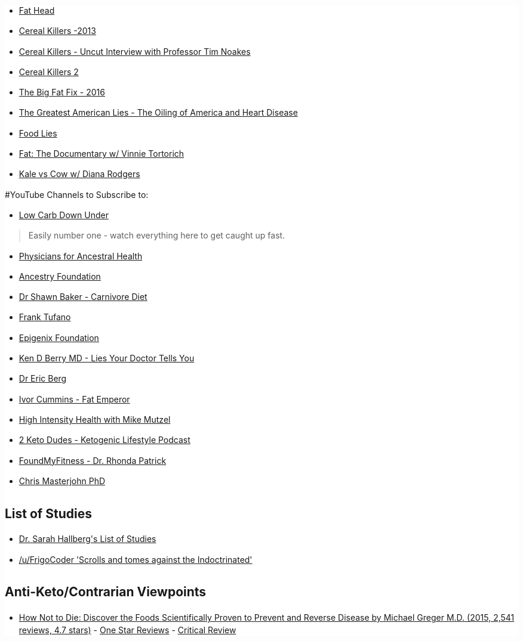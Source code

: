 * [Fat Head](https://www.amazon.com/gp/video/detail/B01KGVPOKS/ref=pd_cbs_318_1)

* [Cereal Killers -2013](https://www.dietdoctor.com/watch-the-lchf-movie-cereal-killers-for-free)

* [Cereal Killers - Uncut Interview with Professor Tim Noakes](https://vimeo.com/136374130)

* [Cereal Killers 2](https://vimeo.com/197975007)

* [The Big Fat Fix - 2016](http://www.thebigfatfix.com/)

* [The Greatest American Lies - The Oiling of America and Heart Disease](https://www.youtube.com/watch?v=uJ0WJOQzrgg)

* [Food Lies](foodlies.com)

* [Fat: The Documentary w/ Vinnie Tortorich]()

* [Kale vs Cow w/ Diana Rodgers]()

#YouTube Channels to Subscribe to:

* [Low Carb Down Under](https://www.youtube.com/channel/UCcTTiHZtNpiqD2EubIO5HFw)
>Easily number one - watch everything here to get caught up fast. 

* [Physicians for Ancestral Health](https://www.youtube.com/channel/UCijY61FN3AtDWSbrRj9nYqA)

* [Ancestry Foundation](https://www.youtube.com/channel/UCSIUpXeC1QEjNm54X7KylkQ)

* [Dr Shawn Baker - Carnivore Diet](https://www.youtube.com/channel/UC5apkKkeZQXRSDbqSalG8CQ)

* [Frank Tufano](https://www.youtube.com/channel/UCIEiE-hnAUXUZNNeMJsZBYA)

* [Epigenix Foundation](https://www.youtube.com/channel/UCkUl8S70DCT66YJ30w75d6A)

* [Ken D Berry MD - Lies Your Doctor Tells You](https://www.youtube.com/channel/UCIma2WOQs1Mz2AuOt6wRSUw)

* [Dr Eric Berg](https://www.youtube.com/user/drericberg123/)

* [Ivor Cummins - Fat Emperor](https://www.youtube.com/channel/UCPn4FsiQP15nudug9FDhluA/videos)

* [High Intensity Health with Mike Mutzel](https://www.youtube.com/channel/UCF2Oy5c7T1R_4s1skNO0TwQ)

* [2 Keto Dudes - Ketogenic Lifestyle Podcast](https://www.youtube.com/channel/UCMdq0ZrNpYThp2A5MjSg_5A)

* [FoundMyFitness - Dr. Rhonda Patrick](https://www.youtube.com/channel/UCWF8SqJVNlx-ctXbLswcTcA)

* [Chris Masterjohn PhD](https://www.youtube.com/channel/UCSJJM-c27d_DiuaqcZAOMUg)

## List of Studies
* [Dr. Sarah Hallberg's List of Studies](https://t.co/oEvEC9tJTf)

* [/u/FrigoCoder 'Scrolls and tomes against the Indoctrinated'](https://www.reddit.com/r/keto/comments/328bpa/scrolls_and_tomes_against_the_indoctrinated/)

## Anti-Keto/Contrarian Viewpoints

* [How Not to Die: Discover the Foods Scientifically Proven to Prevent and Reverse Disease by Michael Greger M.D. (2015, 2,541 reviews, 4.7 stars)](https://www.amazon.com/How-Not-Die-Discover-Scientifically/dp/1250066115) - [One Star Reviews](https://www.amazon.com/How-Not-Die-Discover-Scientifically/product-reviews/1250066115/ref=cm_cr_dp_d_hist_1?ie=UTF8&filterByStar=one_star&reviewerType=all_reviews#reviews-filter-bar) - [Critical Review](https://deniseminger.com/2017/05/22/critical-review-of-michael-gregers-how-not-to-die/)
